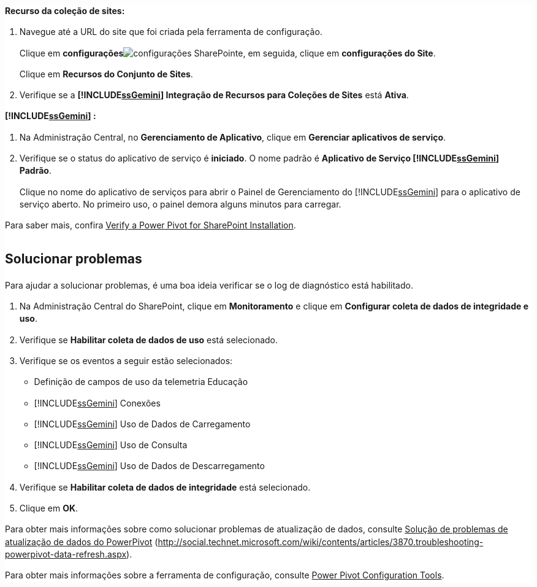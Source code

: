  **Recurso da coleção de sites:**  
  
1.  Navegue até a URL do site que foi criada pela ferramenta de configuração.  
  
     Clique em **configurações**![configurações SharePoint](../../../analysis-services/media/as-sharepoint2013-settings-gear.gif "configurações SharePoint")e, em seguida, clique em **configurações do Site**.  
  
     Clique em **Recursos do Conjunto de Sites**.  
  
2.  Verifique se a **[!INCLUDE[ssGemini](../../../includes/ssgemini-md.md)] Integração de Recursos para Coleções de Sites** está **Ativa**.  
  
 **[!INCLUDE[ssGemini](../../../includes/ssgemini-md.md)] :**  
  
1.  Na Administração Central, no **Gerenciamento de Aplicativo**, clique em **Gerenciar aplicativos de serviço**.  
  
2.  Verifique se o status do aplicativo de serviço é **iniciado**. O nome padrão é **Aplicativo de Serviço [!INCLUDE[ssGemini](../../../includes/ssgemini-md.md)] Padrão**.  
  
     Clique no nome do aplicativo de serviços para abrir o Painel de Gerenciamento do [!INCLUDE[ssGemini](../../../includes/ssgemini-md.md)] para o aplicativo de serviço aberto. No primeiro uso, o painel demora alguns minutos para carregar.  
  
 Para saber mais, confira [Verify a Power Pivot for SharePoint Installation](../../../analysis-services/instances/install-windows/verify-a-power-pivot-for-sharepoint-installation.md).  
  
##  <a name="bkmk_troubleshoot_issues"></a> Solucionar problemas  
 Para ajudar a solucionar problemas, é uma boa ideia verificar se o log de diagnóstico está habilitado.  
  
1.  Na Administração Central do SharePoint, clique em **Monitoramento** e clique em **Configurar coleta de dados de integridade e uso**.  
  
2.  Verifique se **Habilitar coleta de dados de uso** está selecionado.  
  
3.  Verifique se os eventos a seguir estão selecionados:  
  
    -   Definição de campos de uso da telemetria Educação  
  
    -   [!INCLUDE[ssGemini](../../../includes/ssgemini-md.md)] Conexões  
  
    -   [!INCLUDE[ssGemini](../../../includes/ssgemini-md.md)] Uso de Dados de Carregamento  
  
    -   [!INCLUDE[ssGemini](../../../includes/ssgemini-md.md)] Uso de Consulta  
  
    -   [!INCLUDE[ssGemini](../../../includes/ssgemini-md.md)] Uso de Dados de Descarregamento  
  
4.  Verifique se **Habilitar coleta de dados de integridade** está selecionado.  
  
5.  Clique em **OK**.  
  
 Para obter mais informações sobre como solucionar problemas de atualização de dados, consulte [Solução de problemas de atualização de dados do PowerPivot](http://social.technet.microsoft.com/wiki/contents/articles/3870.troubleshooting-powerpivot-data-refresh.aspx) (http://social.technet.microsoft.com/wiki/contents/articles/3870.troubleshooting-powerpivot-data-refresh.aspx).  
  
 Para obter mais informações sobre a ferramenta de configuração, consulte [Power Pivot Configuration Tools](../../../analysis-services/power-pivot-sharepoint/power-pivot-configuration-tools.md).  
  
  
